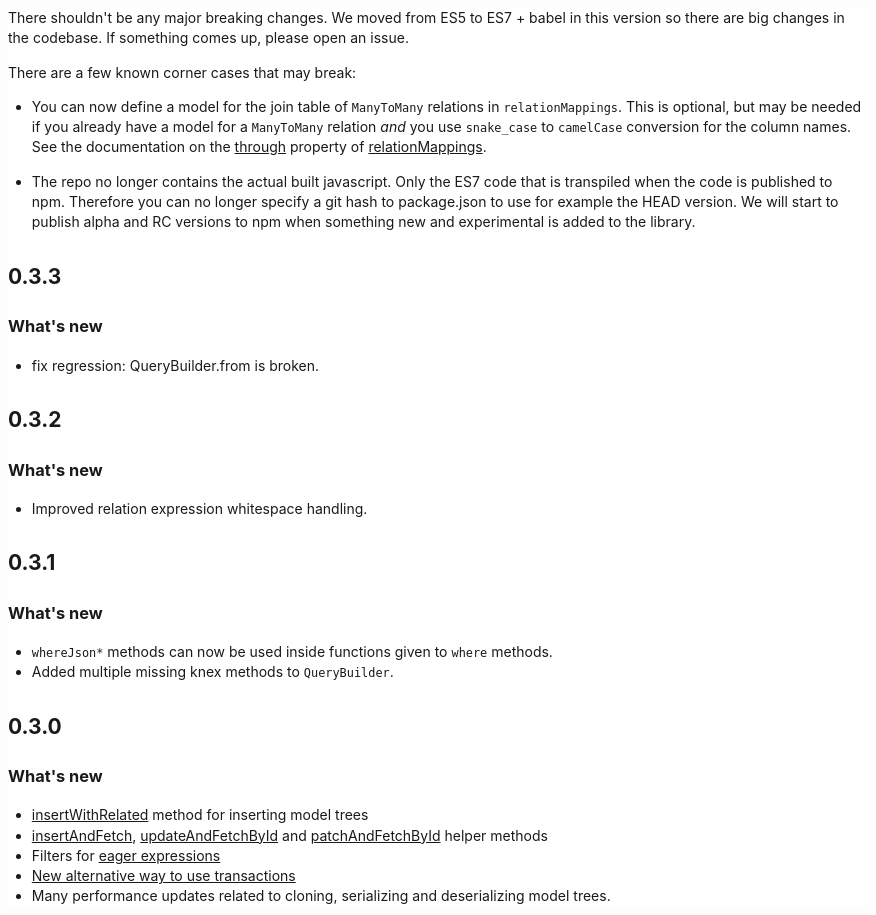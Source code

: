 There shouldn't be any major breaking changes. We moved from ES5 to ES7 + babel in this version so there are big changes
in the codebase. If something comes up, please open an issue.

There are a few known corner cases that may break:

 * You can now define a model for the join table of `ManyToMany` relations in `relationMappings`. This is optional,
   but may be needed if you already have a model for a `ManyToMany` relation *and* you use `snake_case`
   to `camelCase` conversion for the column names. See the documentation on the [through](#relationthrough)
   property of [relationMappings](#relationmappings).

 * The repo no longer contains the actual built javascript. Only the ES7 code that is transpiled when the code is
   published to npm. Therefore you can no longer specify a git hash to package.json to use for example the
   HEAD version. We will start to publish alpha and RC versions to npm when something new and experimental
   is added to the library.

## 0.3.3

### What's new

 * fix regression: QueryBuilder.from is broken.

## 0.3.2

### What's new

 * Improved relation expression whitespace handling.

## 0.3.1

### What's new

 * `whereJson*` methods can now be used inside functions given to `where` methods.
 * Added multiple missing knex methods to `QueryBuilder`.

## 0.3.0

### What's new

 * [insertWithRelated](http://vincit.github.io/objection.js/QueryBuilder.html#insertWithRelated) method for
   inserting model trees
 * [insertAndFetch](http://vincit.github.io/objection.js/QueryBuilder.html#insertAndFetch),
   [updateAndFetchById](http://vincit.github.io/objection.js/QueryBuilder.html#updateAndFetchById) and
   [patchAndFetchById](http://vincit.github.io/objection.js/QueryBuilder.html#patchAndFetchById) helper methods
 * Filters for [eager expressions](#eager-queries)
 * [New alternative way to use transactions](#transaction-object)
 * Many performance updates related to cloning, serializing and deserializing model trees.
